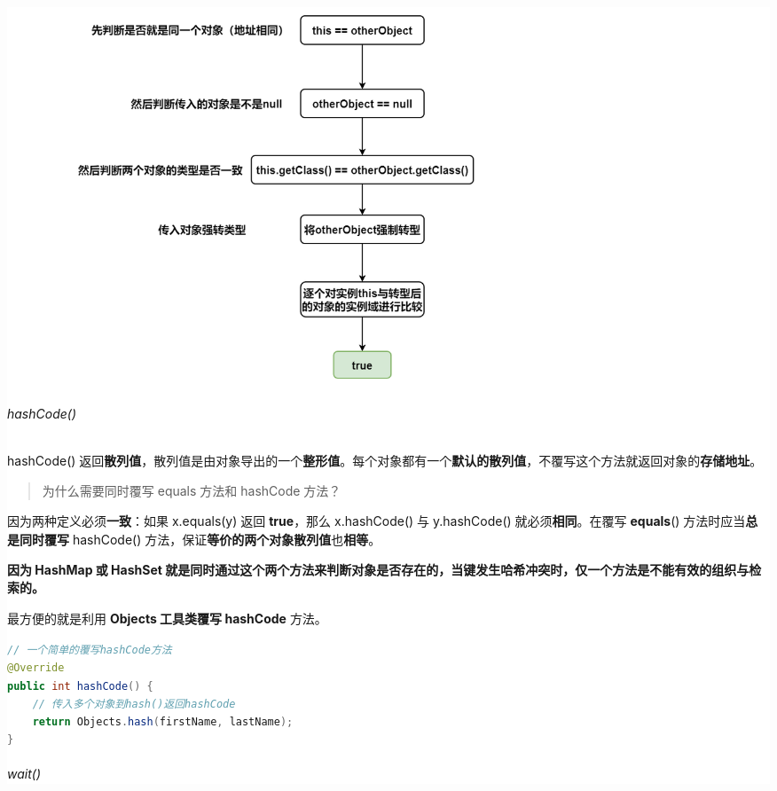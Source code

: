 <img src="assets/image-20200626140641201.png" alt="image-20200626140641201" style="zoom:62%;" />

###### hashCode()

hashCode() 返回**散列值**，散列值是由对象导出的一个**整形值**。每个对象都有一个**默认的散列值**，不覆写这个方法就返回对象的**存储地址**。

> 为什么需要同时覆写 equals 方法和 hashCode 方法？

因为两种定义必须**一致**：如果 x.equals(y) 返回 **true**，那么 x.hashCode() 与 y.hashCode() 就必须**相同**。在覆写 **equals**() 方法时应当**总是同时覆写** hashCode() 方法，保证**等价的两个对象散列值**也**相等**。

**因为 HashMap 或 HashSet 就是同时通过这个两个方法来判断对象是否存在的，当键发生哈希冲突时，仅一个方法是不能有效的组织与检索的。**

最方便的就是利用 **Objects 工具类覆写 hashCode** 方法。

```java
// 一个简单的覆写hashCode方法
@Override
public int hashCode() {
    // 传入多个对象到hash()返回hashCode
	return Objects.hash(firstName, lastName);   
}
```

###### wait()
